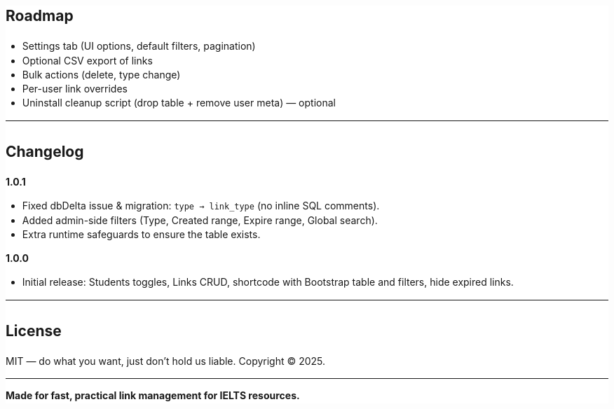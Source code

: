 
## Roadmap

* Settings tab (UI options, default filters, pagination)
* Optional CSV export of links
* Bulk actions (delete, type change)
* Per-user link overrides
* Uninstall cleanup script (drop table + remove user meta) — optional

---

## Changelog

**1.0.1**

* Fixed dbDelta issue & migration: `type → link_type` (no inline SQL comments).
* Added admin-side filters (Type, Created range, Expire range, Global search).
* Extra runtime safeguards to ensure the table exists.

**1.0.0**

* Initial release: Students toggles, Links CRUD, shortcode with Bootstrap table and filters, hide expired links.

---

## License

MIT — do what you want, just don’t hold us liable.
Copyright © 2025.

---

**Made for fast, practical link management for IELTS resources.**
